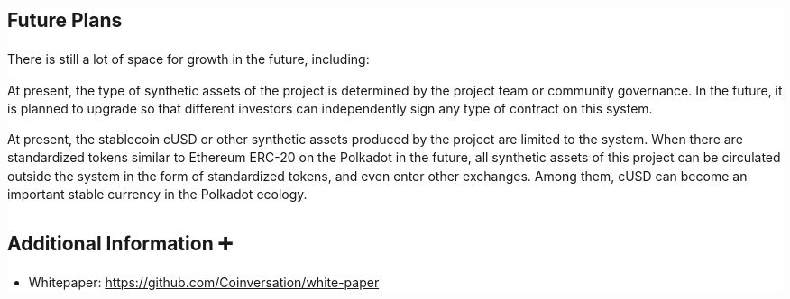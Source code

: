 ## Future Plans
There is still a lot of space for growth in the future, including:

At present, the type of synthetic assets of the project is determined by the project team or community governance. In the future, it is planned to upgrade so that different investors can independently sign any type of contract on this system.

At present, the stablecoin cUSD or other synthetic assets produced by the project are limited to the system. When there are standardized tokens similar to Ethereum ERC-20 on the Polkadot in the future, all synthetic assets of this project can be circulated outside the system in the form of standardized tokens, and even enter other exchanges. Among them, cUSD can become an important stable currency in the Polkadot ecology.

## Additional Information :heavy_plus_sign: 
* Whitepaper: https://github.com/Coinversation/white-paper
